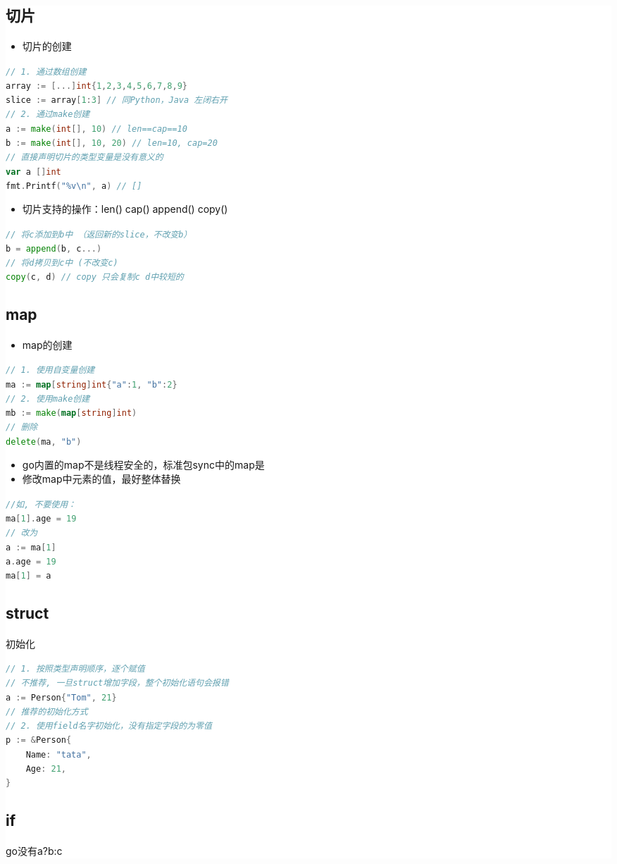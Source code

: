 ## 切片
* 切片的创建

```go
// 1. 通过数组创建
array := [...]int{1,2,3,4,5,6,7,8,9}
slice := array[1:3] // 同Python，Java 左闭右开
// 2. 通过make创建
a := make(int[], 10) // len==cap==10
b := make(int[], 10, 20) // len=10, cap=20
// 直接声明切片的类型变量是没有意义的
var a []int
fmt.Printf("%v\n", a) // []
```
* 切片支持的操作：len() cap() append() copy()

```go
// 将c添加到b中 （返回新的slice，不改变b）
b = append(b, c...)
// 将d拷贝到c中 (不改变c)
copy(c, d) // copy 只会复制c d中较短的
```
## map
* map的创建

```go
// 1. 使用自变量创建
ma := map[string]int{"a":1, "b":2}
// 2. 使用make创建
mb := make(map[string]int)
// 删除
delete(ma, "b")
```
* go内置的map不是线程安全的，标准包sync中的map是
* 修改map中元素的值，最好整体替换

```go
//如, 不要使用：
ma[1].age = 19
// 改为
a := ma[1]
a.age = 19
ma[1] = a
```
## struct
初始化

```go
// 1. 按照类型声明顺序，逐个赋值
// 不推荐, 一旦struct增加字段，整个初始化语句会报错
a := Person{"Tom", 21}
// 推荐的初始化方式
// 2. 使用field名字初始化，没有指定字段的为零值
p := &Person{
    Name: "tata", 
    Age: 21,
}
```
## if
go没有a?b:c
